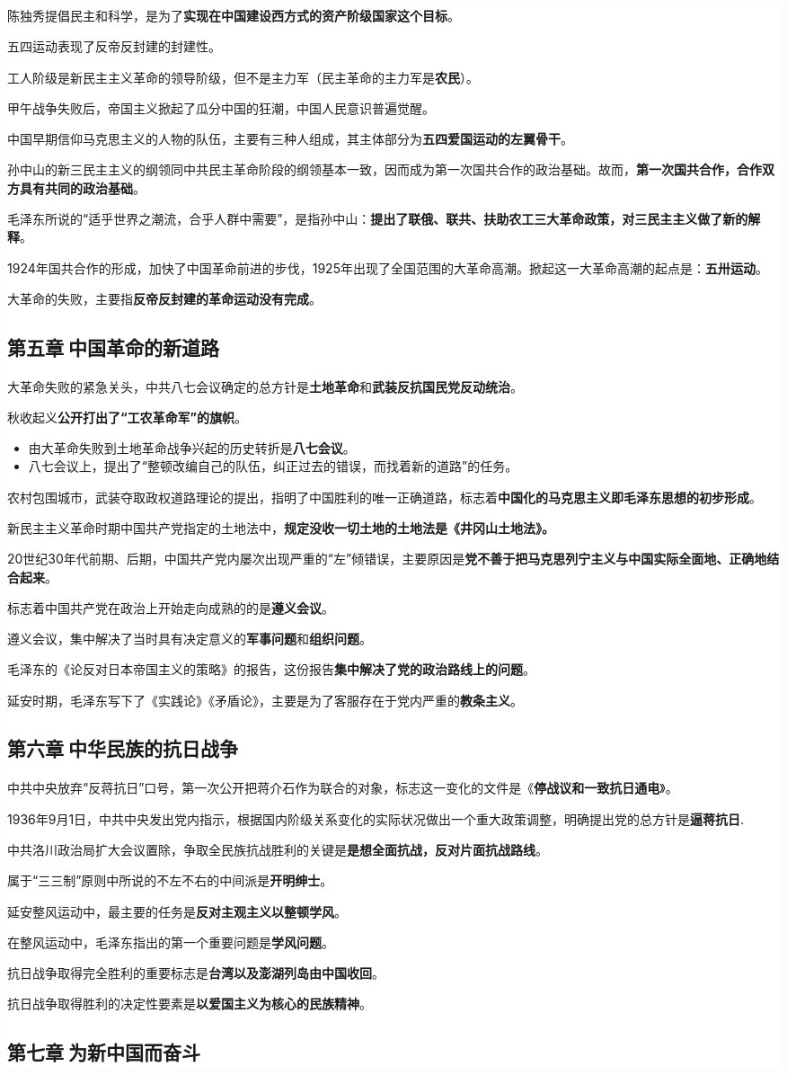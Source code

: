 陈独秀提倡民主和科学，是为了**实现在中国建设西方式的资产阶级国家这个目标**。

五四运动表现了反帝反封建的封建性。

工人阶级是新民主主义革命的领导阶级，但不是主力军（民主革命的主力军是**农民**）。

甲午战争失败后，帝国主义掀起了瓜分中国的狂潮，中国人民意识普遍觉醒。

中国早期信仰马克思主义的人物的队伍，主要有三种人组成，其主体部分为**五四爱国运动的左翼骨干**。

孙中山的新三民主主义的纲领同中共民主革命阶段的纲领基本一致，因而成为第一次国共合作的政治基础。故而，**第一次国共合作，合作双方具有共同的政治基础**。

毛泽东所说的“适乎世界之潮流，合乎人群中需要”，是指孙中山：**提出了联俄、联共、扶助农工三大革命政策，对三民主主义做了新的解释**。

1924年国共合作的形成，加快了中国革命前进的步伐，1925年出现了全国范围的大革命高潮。掀起这一大革命高潮的起点是：**五卅运动**。

大革命的失败，主要指**反帝反封建的革命运动没有完成**。

## 第五章 中国革命的新道路

大革命失败的紧急关头，中共八七会议确定的总方针是**土地革命**和**武装反抗国民党反动统治**。

秋收起义**公开打出了“工农革命军”的旗帜**。

* 由大革命失败到土地革命战争兴起的历史转折是**八七会议**。
* 八七会议上，提出了“整顿改编自己的队伍，纠正过去的错误，而找着新的道路”的任务。

农村包围城市，武装夺取政权道路理论的提出，指明了中国胜利的唯一正确道路，标志着**中国化的马克思主义即毛泽东思想的初步形成**。

新民主主义革命时期中国共产党指定的土地法中，**规定没收一切土地的土地法是《井冈山土地法》。**

20世纪30年代前期、后期，中国共产党内屡次出现严重的“左”倾错误，主要原因是**党不善于把马克思列宁主义与中国实际全面地、正确地结合起来**。

标志着中国共产党在政治上开始走向成熟的的是**遵义会议**。

遵义会议，集中解决了当时具有决定意义的**军事问题**和**组织问题**。

毛泽东的《论反对日本帝国主义的策略》的报告，这份报告**集中解决了党的政治路线上的问题**。

延安时期，毛泽东写下了《实践论》《矛盾论》，主要是为了客服存在于党内严重的**教条主义**。

## 第六章 中华民族的抗日战争

中共中央放弃“反蒋抗日”口号，第一次公开把蒋介石作为联合的对象，标志这一变化的文件是《**停战议和一致抗日通电**》。

1936年9月1日，中共中央发出党内指示，根据国内阶级关系变化的实际状况做出一个重大政策调整，明确提出党的总方针是**逼蒋抗日**.

中共洛川政治局扩大会议置除，争取全民族抗战胜利的关键是**是想全面抗战，反对片面抗战路线**。

属于“三三制”原则中所说的不左不右的中间派是**开明绅士**。

延安整风运动中，最主要的任务是**反对主观主义以整顿学风**。

在整风运动中，毛泽东指出的第一个重要问题是**学风问题**。

抗日战争取得完全胜利的重要标志是**台湾以及澎湖列岛由中国收回**。

抗日战争取得胜利的决定性要素是**以爱国主义为核心的民族精神**。

## 第七章 为新中国而奋斗
